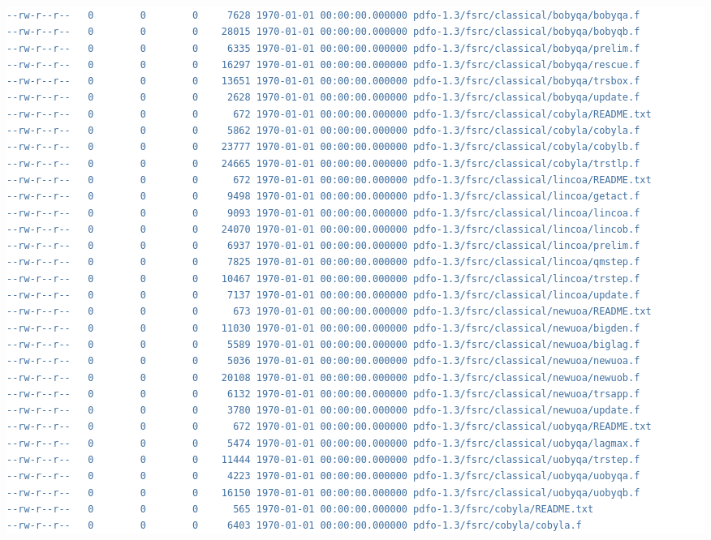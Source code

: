 ```diff
--rw-r--r--   0        0        0     7628 1970-01-01 00:00:00.000000 pdfo-1.3/fsrc/classical/bobyqa/bobyqa.f
--rw-r--r--   0        0        0    28015 1970-01-01 00:00:00.000000 pdfo-1.3/fsrc/classical/bobyqa/bobyqb.f
--rw-r--r--   0        0        0     6335 1970-01-01 00:00:00.000000 pdfo-1.3/fsrc/classical/bobyqa/prelim.f
--rw-r--r--   0        0        0    16297 1970-01-01 00:00:00.000000 pdfo-1.3/fsrc/classical/bobyqa/rescue.f
--rw-r--r--   0        0        0    13651 1970-01-01 00:00:00.000000 pdfo-1.3/fsrc/classical/bobyqa/trsbox.f
--rw-r--r--   0        0        0     2628 1970-01-01 00:00:00.000000 pdfo-1.3/fsrc/classical/bobyqa/update.f
--rw-r--r--   0        0        0      672 1970-01-01 00:00:00.000000 pdfo-1.3/fsrc/classical/cobyla/README.txt
--rw-r--r--   0        0        0     5862 1970-01-01 00:00:00.000000 pdfo-1.3/fsrc/classical/cobyla/cobyla.f
--rw-r--r--   0        0        0    23777 1970-01-01 00:00:00.000000 pdfo-1.3/fsrc/classical/cobyla/cobylb.f
--rw-r--r--   0        0        0    24665 1970-01-01 00:00:00.000000 pdfo-1.3/fsrc/classical/cobyla/trstlp.f
--rw-r--r--   0        0        0      672 1970-01-01 00:00:00.000000 pdfo-1.3/fsrc/classical/lincoa/README.txt
--rw-r--r--   0        0        0     9498 1970-01-01 00:00:00.000000 pdfo-1.3/fsrc/classical/lincoa/getact.f
--rw-r--r--   0        0        0     9093 1970-01-01 00:00:00.000000 pdfo-1.3/fsrc/classical/lincoa/lincoa.f
--rw-r--r--   0        0        0    24070 1970-01-01 00:00:00.000000 pdfo-1.3/fsrc/classical/lincoa/lincob.f
--rw-r--r--   0        0        0     6937 1970-01-01 00:00:00.000000 pdfo-1.3/fsrc/classical/lincoa/prelim.f
--rw-r--r--   0        0        0     7825 1970-01-01 00:00:00.000000 pdfo-1.3/fsrc/classical/lincoa/qmstep.f
--rw-r--r--   0        0        0    10467 1970-01-01 00:00:00.000000 pdfo-1.3/fsrc/classical/lincoa/trstep.f
--rw-r--r--   0        0        0     7137 1970-01-01 00:00:00.000000 pdfo-1.3/fsrc/classical/lincoa/update.f
--rw-r--r--   0        0        0      673 1970-01-01 00:00:00.000000 pdfo-1.3/fsrc/classical/newuoa/README.txt
--rw-r--r--   0        0        0    11030 1970-01-01 00:00:00.000000 pdfo-1.3/fsrc/classical/newuoa/bigden.f
--rw-r--r--   0        0        0     5589 1970-01-01 00:00:00.000000 pdfo-1.3/fsrc/classical/newuoa/biglag.f
--rw-r--r--   0        0        0     5036 1970-01-01 00:00:00.000000 pdfo-1.3/fsrc/classical/newuoa/newuoa.f
--rw-r--r--   0        0        0    20108 1970-01-01 00:00:00.000000 pdfo-1.3/fsrc/classical/newuoa/newuob.f
--rw-r--r--   0        0        0     6132 1970-01-01 00:00:00.000000 pdfo-1.3/fsrc/classical/newuoa/trsapp.f
--rw-r--r--   0        0        0     3780 1970-01-01 00:00:00.000000 pdfo-1.3/fsrc/classical/newuoa/update.f
--rw-r--r--   0        0        0      672 1970-01-01 00:00:00.000000 pdfo-1.3/fsrc/classical/uobyqa/README.txt
--rw-r--r--   0        0        0     5474 1970-01-01 00:00:00.000000 pdfo-1.3/fsrc/classical/uobyqa/lagmax.f
--rw-r--r--   0        0        0    11444 1970-01-01 00:00:00.000000 pdfo-1.3/fsrc/classical/uobyqa/trstep.f
--rw-r--r--   0        0        0     4223 1970-01-01 00:00:00.000000 pdfo-1.3/fsrc/classical/uobyqa/uobyqa.f
--rw-r--r--   0        0        0    16150 1970-01-01 00:00:00.000000 pdfo-1.3/fsrc/classical/uobyqa/uobyqb.f
--rw-r--r--   0        0        0      565 1970-01-01 00:00:00.000000 pdfo-1.3/fsrc/cobyla/README.txt
--rw-r--r--   0        0        0     6403 1970-01-01 00:00:00.000000 pdfo-1.3/fsrc/cobyla/cobyla.f
```